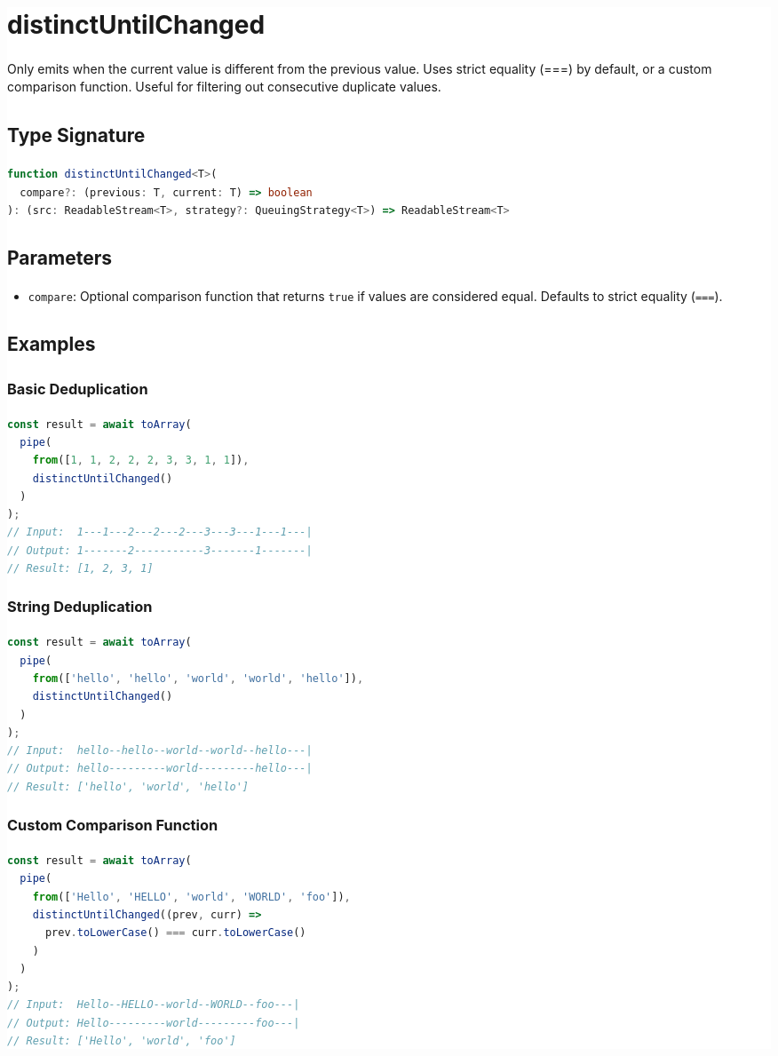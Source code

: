 # distinctUntilChanged

Only emits when the current value is different from the previous value. Uses strict equality (===) by default, or a custom comparison function. Useful for filtering out consecutive duplicate values.

## Type Signature

```typescript
function distinctUntilChanged<T>(
  compare?: (previous: T, current: T) => boolean
): (src: ReadableStream<T>, strategy?: QueuingStrategy<T>) => ReadableStream<T>
```

## Parameters

- `compare`: Optional comparison function that returns `true` if values are considered equal. Defaults to strict equality (`===`).

## Examples

### Basic Deduplication

```typescript
const result = await toArray(
  pipe(
    from([1, 1, 2, 2, 2, 3, 3, 1, 1]),
    distinctUntilChanged()
  )
);
// Input:  1---1---2---2---2---3---3---1---1---|
// Output: 1-------2-----------3-------1-------|
// Result: [1, 2, 3, 1]
```

### String Deduplication

```typescript
const result = await toArray(
  pipe(
    from(['hello', 'hello', 'world', 'world', 'hello']),
    distinctUntilChanged()
  )
);
// Input:  hello--hello--world--world--hello---|
// Output: hello---------world---------hello---|
// Result: ['hello', 'world', 'hello']
```

### Custom Comparison Function

```typescript
const result = await toArray(
  pipe(
    from(['Hello', 'HELLO', 'world', 'WORLD', 'foo']),
    distinctUntilChanged((prev, curr) => 
      prev.toLowerCase() === curr.toLowerCase()
    )
  )
);
// Input:  Hello--HELLO--world--WORLD--foo---|
// Output: Hello---------world---------foo---|
// Result: ['Hello', 'world', 'foo']
```
